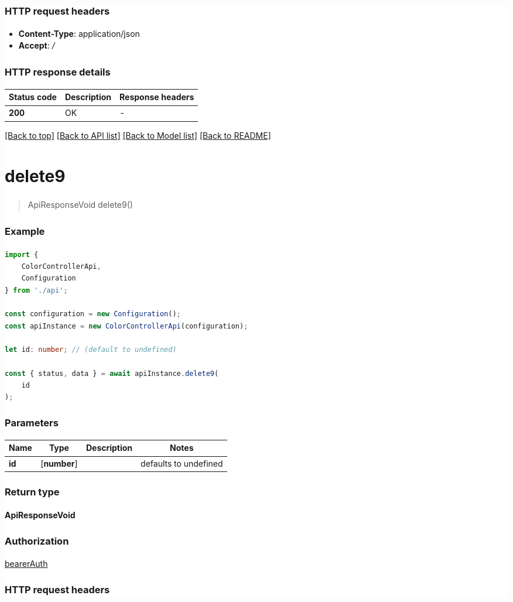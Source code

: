 ### HTTP request headers

 - **Content-Type**: application/json
 - **Accept**: */*


### HTTP response details
| Status code | Description | Response headers |
|-------------|-------------|------------------|
|**200** | OK |  -  |

[[Back to top]](#) [[Back to API list]](../README.md#documentation-for-api-endpoints) [[Back to Model list]](../README.md#documentation-for-models) [[Back to README]](../README.md)

# **delete9**
> ApiResponseVoid delete9()


### Example

```typescript
import {
    ColorControllerApi,
    Configuration
} from './api';

const configuration = new Configuration();
const apiInstance = new ColorControllerApi(configuration);

let id: number; // (default to undefined)

const { status, data } = await apiInstance.delete9(
    id
);
```

### Parameters

|Name | Type | Description  | Notes|
|------------- | ------------- | ------------- | -------------|
| **id** | [**number**] |  | defaults to undefined|


### Return type

**ApiResponseVoid**

### Authorization

[bearerAuth](../README.md#bearerAuth)

### HTTP request headers
